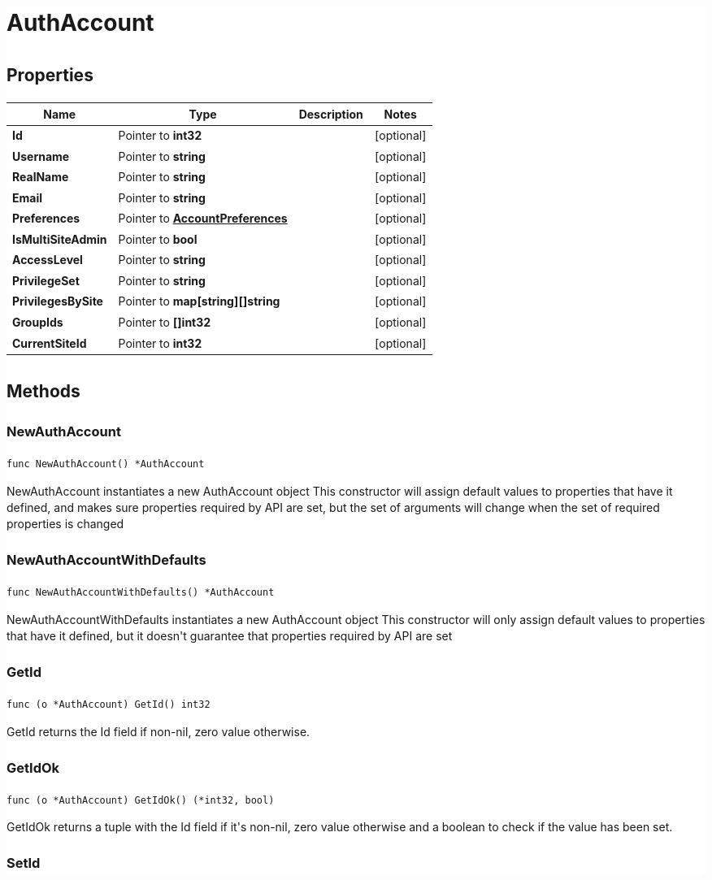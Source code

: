 # AuthAccount

## Properties

Name | Type | Description | Notes
------------ | ------------- | ------------- | -------------
**Id** | Pointer to **int32** |  | [optional] 
**Username** | Pointer to **string** |  | [optional] 
**RealName** | Pointer to **string** |  | [optional] 
**Email** | Pointer to **string** |  | [optional] 
**Preferences** | Pointer to [**AccountPreferences**](AccountPreferences.md) |  | [optional] 
**IsMultiSiteAdmin** | Pointer to **bool** |  | [optional] 
**AccessLevel** | Pointer to **string** |  | [optional] 
**PrivilegeSet** | Pointer to **string** |  | [optional] 
**PrivilegesBySite** | Pointer to **map[string][]string** |  | [optional] 
**GroupIds** | Pointer to **[]int32** |  | [optional] 
**CurrentSiteId** | Pointer to **int32** |  | [optional] 

## Methods

### NewAuthAccount

`func NewAuthAccount() *AuthAccount`

NewAuthAccount instantiates a new AuthAccount object
This constructor will assign default values to properties that have it defined,
and makes sure properties required by API are set, but the set of arguments
will change when the set of required properties is changed

### NewAuthAccountWithDefaults

`func NewAuthAccountWithDefaults() *AuthAccount`

NewAuthAccountWithDefaults instantiates a new AuthAccount object
This constructor will only assign default values to properties that have it defined,
but it doesn't guarantee that properties required by API are set

### GetId

`func (o *AuthAccount) GetId() int32`

GetId returns the Id field if non-nil, zero value otherwise.

### GetIdOk

`func (o *AuthAccount) GetIdOk() (*int32, bool)`

GetIdOk returns a tuple with the Id field if it's non-nil, zero value otherwise
and a boolean to check if the value has been set.

### SetId
